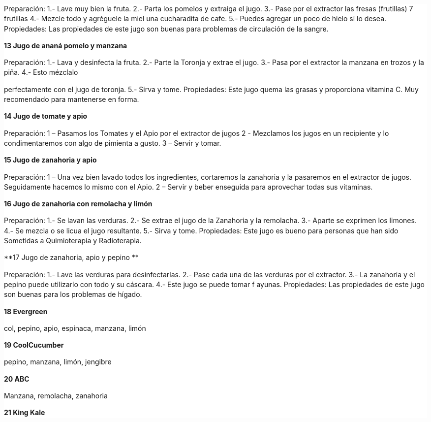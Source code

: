 Preparación: 1.- Lave muy bien la fruta. 2.- Parta los pomelos y
extraiga el jugo. 3.- Pase por el extractor las fresas (frutillas) 7
frutillas 4.- Mezcle todo y agréguele la miel una cucharadita de cafe.
5.- Puedes agregar un poco de hielo si lo desea. Propiedades: Las
propiedades de este jugo son buenas para problemas de circulación de la
sangre.

**13 Jugo de ananá pomelo y manzana**

Preparación: 1.- Lava y desinfecta la fruta. 2.- Parte la Toronja y
extrae el jugo. 3.- Pasa por el extractor la manzana en trozos y la
piña. 4.- Esto mézclalo

perfectamente con el jugo de toronja. 5.- Sirva y tome. Propiedades:
Este jugo quema las grasas y proporciona vitamina C. Muy recomendado
para mantenerse en forma.

**14 Jugo de tomate y apio**

Preparación: 1 – Pasamos los Tomates y el Apio por el extractor de jugos
2 - Mezclamos los jugos en un recipiente y lo condimentaremos con algo
de pimienta a gusto. 3 – Servir y tomar.

**15 Jugo de zanahoria y apio**

Preparación: 1 – Una vez bien lavado todos los ingredientes, cortaremos
la zanahoria y la pasaremos en el extractor de jugos. Seguidamente
hacemos lo mismo con el Apio. 2 – Servir y beber enseguida para
aprovechar todas sus vitaminas.

**16 Jugo de zanahoria con remolacha y limón**

Preparación: 1.- Se lavan las verduras. 2.- Se extrae el jugo de la
Zanahoria y la remolacha. 3.- Aparte se exprimen los limones. 4.- Se
mezcla o se licua el jugo resultante. 5.- Sirva y tome. Propiedades:
Este jugo es bueno para personas que han sido Sometidas a Quimioterapia
y Radioterapia.

**17 Jugo de zanahoria, apio y pepino **

Preparación: 1.- Lave las verduras para desinfectarlas. 2.- Pase cada
una de las verduras por el extractor. 3.- La zanahoria y el pepino puede
utilizarlo con todo y su cáscara. 4.- Este jugo se puede tomar f ayunas.
Propiedades: Las propiedades de este jugo son buenas para los problemas
de hígado.

**18 Evergreen**

col, pepino, apio, espinaca, manzana, limón 

**19 CoolCucumber**

pepino, manzana, limón, jengibre 

**20 ABC**

Manzana, remolacha, zanahoria

**21 King Kale**

